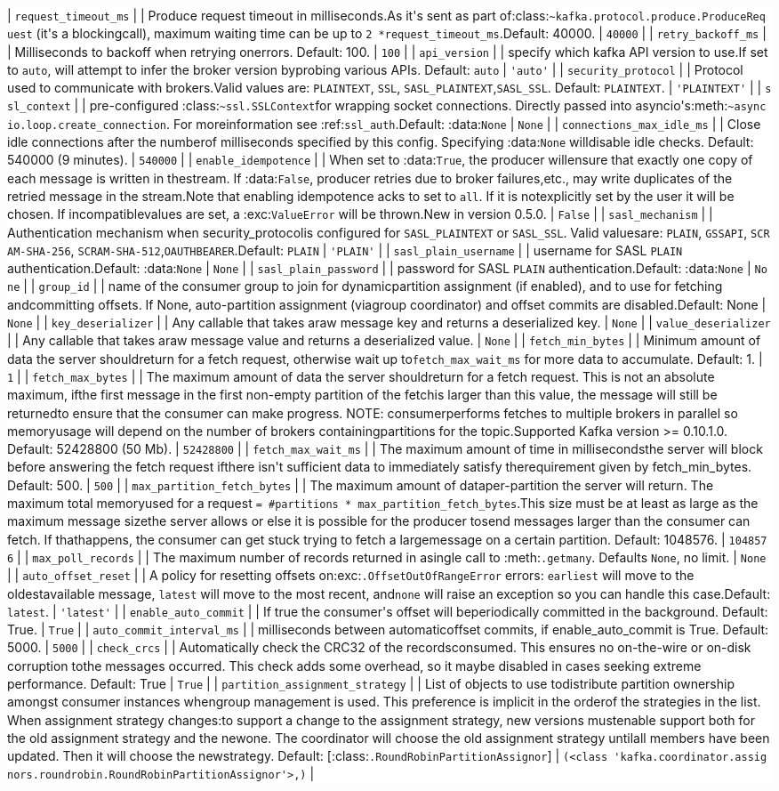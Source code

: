 | `request_timeout_ms` |  | Produce request timeout in milliseconds.As it's sent as part of:class:`~kafka.protocol.produce.ProduceRequest` (it's a blockingcall), maximum waiting time can be up to ``2 *request_timeout_ms``.Default: 40000. | `40000` |
| `retry_backoff_ms` |  | Milliseconds to backoff when retrying onerrors. Default: 100. | `100` |
| `api_version` |  | specify which kafka API version to use.If set to ``auto``, will attempt to infer the broker version byprobing various APIs. Default: ``auto`` | `'auto'` |
| `security_protocol` |  | Protocol used to communicate with brokers.Valid values are: ``PLAINTEXT``, ``SSL``, ``SASL_PLAINTEXT``,``SASL_SSL``. Default: ``PLAINTEXT``. | `'PLAINTEXT'` |
| `ssl_context` |  | pre-configured :class:`~ssl.SSLContext`for wrapping socket connections. Directly passed into asyncio's:meth:`~asyncio.loop.create_connection`. For moreinformation see :ref:`ssl_auth`.Default: :data:`None` | `None` |
| `connections_max_idle_ms` |  | Close idle connections after the numberof milliseconds specified by this config. Specifying :data:`None` willdisable idle checks. Default: 540000 (9 minutes). | `540000` |
| `enable_idempotence` |  | When set to :data:`True`, the producer willensure that exactly one copy of each message is written in thestream. If :data:`False`, producer retries due to broker failures,etc., may write duplicates of the retried message in the stream.Note that enabling idempotence acks to set to ``all``. If it is notexplicitly set by the user it will be chosen. If incompatiblevalues are set, a :exc:`ValueError` will be thrown.New in version 0.5.0. | `False` |
| `sasl_mechanism` |  | Authentication mechanism when security_protocolis configured for ``SASL_PLAINTEXT`` or ``SASL_SSL``. Valid valuesare: ``PLAIN``, ``GSSAPI``, ``SCRAM-SHA-256``, ``SCRAM-SHA-512``,``OAUTHBEARER``.Default: ``PLAIN`` | `'PLAIN'` |
| `sasl_plain_username` |  | username for SASL ``PLAIN`` authentication.Default: :data:`None` | `None` |
| `sasl_plain_password` |  | password for SASL ``PLAIN`` authentication.Default: :data:`None` | `None` |
| `group_id` |  | name of the consumer group to join for dynamicpartition assignment (if enabled), and to use for fetching andcommitting offsets. If None, auto-partition assignment (viagroup coordinator) and offset commits are disabled.Default: None | `None` |
| `key_deserializer` |  | Any callable that takes araw message key and returns a deserialized key. | `None` |
| `value_deserializer` |  | Any callable that takes araw message value and returns a deserialized value. | `None` |
| `fetch_min_bytes` |  | Minimum amount of data the server shouldreturn for a fetch request, otherwise wait up to`fetch_max_wait_ms` for more data to accumulate. Default: 1. | `1` |
| `fetch_max_bytes` |  | The maximum amount of data the server shouldreturn for a fetch request. This is not an absolute maximum, ifthe first message in the first non-empty partition of the fetchis larger than this value, the message will still be returnedto ensure that the consumer can make progress. NOTE: consumerperforms fetches to multiple brokers in parallel so memoryusage will depend on the number of brokers containingpartitions for the topic.Supported Kafka version >= 0.10.1.0. Default: 52428800 (50 Mb). | `52428800` |
| `fetch_max_wait_ms` |  | The maximum amount of time in millisecondsthe server will block before answering the fetch request ifthere isn't sufficient data to immediately satisfy therequirement given by fetch_min_bytes. Default: 500. | `500` |
| `max_partition_fetch_bytes` |  | The maximum amount of dataper-partition the server will return. The maximum total memoryused for a request ``= #partitions * max_partition_fetch_bytes``.This size must be at least as large as the maximum message sizethe server allows or else it is possible for the producer tosend messages larger than the consumer can fetch. If thathappens, the consumer can get stuck trying to fetch a largemessage on a certain partition. Default: 1048576. | `1048576` |
| `max_poll_records` |  | The maximum number of records returned in asingle call to :meth:`.getmany`. Defaults ``None``, no limit. | `None` |
| `auto_offset_reset` |  | A policy for resetting offsets on:exc:`.OffsetOutOfRangeError` errors: ``earliest`` will move to the oldestavailable message, ``latest`` will move to the most recent, and``none`` will raise an exception so you can handle this case.Default: ``latest``. | `'latest'` |
| `enable_auto_commit` |  | If true the consumer's offset will beperiodically committed in the background. Default: True. | `True` |
| `auto_commit_interval_ms` |  | milliseconds between automaticoffset commits, if enable_auto_commit is True. Default: 5000. | `5000` |
| `check_crcs` |  | Automatically check the CRC32 of the recordsconsumed. This ensures no on-the-wire or on-disk corruption tothe messages occurred. This check adds some overhead, so it maybe disabled in cases seeking extreme performance. Default: True | `True` |
| `partition_assignment_strategy` |  | List of objects to use todistribute partition ownership amongst consumer instances whengroup management is used. This preference is implicit in the orderof the strategies in the list. When assignment strategy changes:to support a change to the assignment strategy, new versions mustenable support both for the old assignment strategy and the newone. The coordinator will choose the old assignment strategy untilall members have been updated. Then it will choose the newstrategy. Default: [:class:`.RoundRobinPartitionAssignor`] | `(<class 'kafka.coordinator.assignors.roundrobin.RoundRobinPartitionAssignor'>,)` |